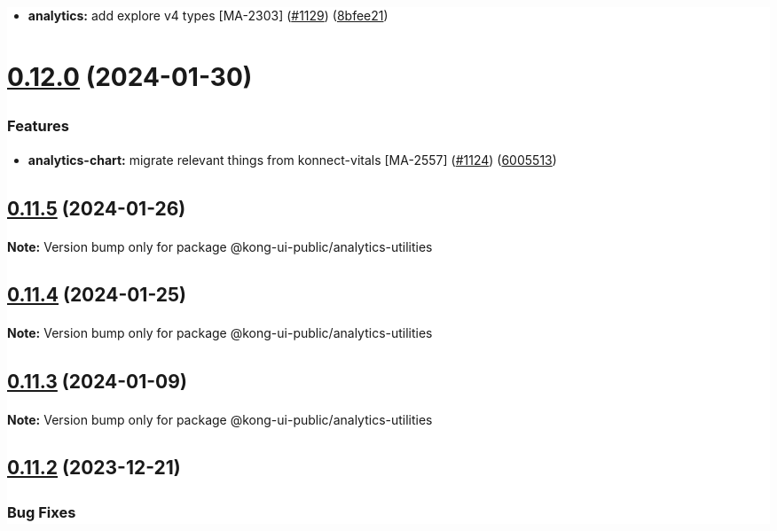 * **analytics:** add explore v4 types [MA-2303] ([#1129](https://github.com/Kong/public-ui-components/issues/1129)) ([8bfee21](https://github.com/Kong/public-ui-components/commit/8bfee215c29809cce7f5c5aedaa9588e6d7e8c49))





# [0.12.0](https://github.com/Kong/public-ui-components/compare/@kong-ui-public/analytics-utilities@0.11.5...@kong-ui-public/analytics-utilities@0.12.0) (2024-01-30)


### Features

* **analytics-chart:** migrate relevant things from konnect-vitals [MA-2557] ([#1124](https://github.com/Kong/public-ui-components/issues/1124)) ([6005513](https://github.com/Kong/public-ui-components/commit/600551331478c22c0ae4d16e0fb09ceecadaf4b1))





## [0.11.5](https://github.com/Kong/public-ui-components/compare/@kong-ui-public/analytics-utilities@0.11.4...@kong-ui-public/analytics-utilities@0.11.5) (2024-01-26)

**Note:** Version bump only for package @kong-ui-public/analytics-utilities





## [0.11.4](https://github.com/Kong/public-ui-components/compare/@kong-ui-public/analytics-utilities@0.11.3...@kong-ui-public/analytics-utilities@0.11.4) (2024-01-25)

**Note:** Version bump only for package @kong-ui-public/analytics-utilities





## [0.11.3](https://github.com/Kong/public-ui-components/compare/@kong-ui-public/analytics-utilities@0.11.2...@kong-ui-public/analytics-utilities@0.11.3) (2024-01-09)

**Note:** Version bump only for package @kong-ui-public/analytics-utilities





## [0.11.2](https://github.com/Kong/public-ui-components/compare/@kong-ui-public/analytics-utilities@0.11.1...@kong-ui-public/analytics-utilities@0.11.2) (2023-12-21)


### Bug Fixes
